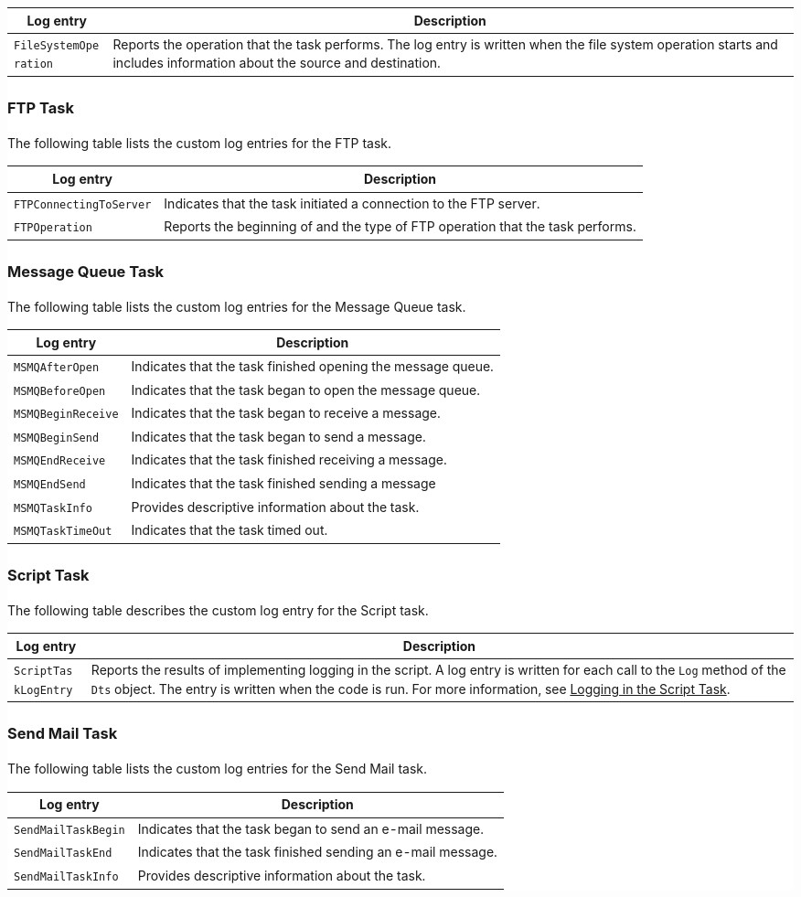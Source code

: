 |Log entry|Description|  
|---------------|-----------------|  
|`FileSystemOperation`|Reports the operation that the task performs. The log entry is written when the file system operation starts and includes information about the source and destination.|  
  
###  <a name="FTP"></a> FTP Task  
 The following table lists the custom log entries for the FTP task.  
  
|Log entry|Description|  
|---------------|-----------------|  
|`FTPConnectingToServer`|Indicates that the task initiated a connection to the FTP server.|  
|`FTPOperation`|Reports the beginning of and the type of FTP operation that the task performs.|  
  
###  <a name="MessageQueue"></a> Message Queue Task  
 The following table lists the custom log entries for the Message Queue task.  
  
|Log entry|Description|  
|---------------|-----------------|  
|`MSMQAfterOpen`|Indicates that the task finished opening the message queue.|  
|`MSMQBeforeOpen`|Indicates that the task began to open the message queue.|  
|`MSMQBeginReceive`|Indicates that the task began to receive a message.|  
|`MSMQBeginSend`|Indicates that the task began to send a message.|  
|`MSMQEndReceive`|Indicates that the task finished receiving a message.|  
|`MSMQEndSend`|Indicates that the task finished sending a message|  
|`MSMQTaskInfo`|Provides descriptive information about the task.|  
|`MSMQTaskTimeOut`|Indicates that the task timed out.|  
  
###  <a name="Script"></a> Script Task  
 The following table describes the custom log entry for the Script task.  
  
|Log entry|Description|  
|---------------|-----------------|  
|`ScriptTaskLogEntry`|Reports the results of implementing logging in the script. A log entry is written for each call to the `Log` method of the `Dts` object. The entry is written when the code is run. For more information, see [Logging in the Script Task](extending-packages-scripting/task/logging-in-the-script-task.md).|  
  
###  <a name="SendMail"></a> Send Mail Task  
 The following table lists the custom log entries for the Send Mail task.  
  
|Log entry|Description|  
|---------------|-----------------|  
|`SendMailTaskBegin`|Indicates that the task began to send an e-mail message.|  
|`SendMailTaskEnd`|Indicates that the task finished sending an e-mail message.|  
|`SendMailTaskInfo`|Provides descriptive information about the task.|  
  